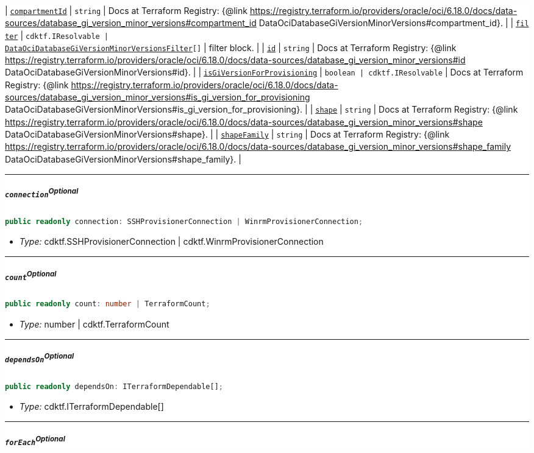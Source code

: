 | <code><a href="#rhizo-co-terraform-provider-oci.dataOciDatabaseGiVersionMinorVersions.DataOciDatabaseGiVersionMinorVersionsConfig.property.compartmentId">compartmentId</a></code> | <code>string</code> | Docs at Terraform Registry: {@link https://registry.terraform.io/providers/oracle/oci/6.18.0/docs/data-sources/database_gi_version_minor_versions#compartment_id DataOciDatabaseGiVersionMinorVersions#compartment_id}. |
| <code><a href="#rhizo-co-terraform-provider-oci.dataOciDatabaseGiVersionMinorVersions.DataOciDatabaseGiVersionMinorVersionsConfig.property.filter">filter</a></code> | <code>cdktf.IResolvable \| <a href="#rhizo-co-terraform-provider-oci.dataOciDatabaseGiVersionMinorVersions.DataOciDatabaseGiVersionMinorVersionsFilter">DataOciDatabaseGiVersionMinorVersionsFilter</a>[]</code> | filter block. |
| <code><a href="#rhizo-co-terraform-provider-oci.dataOciDatabaseGiVersionMinorVersions.DataOciDatabaseGiVersionMinorVersionsConfig.property.id">id</a></code> | <code>string</code> | Docs at Terraform Registry: {@link https://registry.terraform.io/providers/oracle/oci/6.18.0/docs/data-sources/database_gi_version_minor_versions#id DataOciDatabaseGiVersionMinorVersions#id}. |
| <code><a href="#rhizo-co-terraform-provider-oci.dataOciDatabaseGiVersionMinorVersions.DataOciDatabaseGiVersionMinorVersionsConfig.property.isGiVersionForProvisioning">isGiVersionForProvisioning</a></code> | <code>boolean \| cdktf.IResolvable</code> | Docs at Terraform Registry: {@link https://registry.terraform.io/providers/oracle/oci/6.18.0/docs/data-sources/database_gi_version_minor_versions#is_gi_version_for_provisioning DataOciDatabaseGiVersionMinorVersions#is_gi_version_for_provisioning}. |
| <code><a href="#rhizo-co-terraform-provider-oci.dataOciDatabaseGiVersionMinorVersions.DataOciDatabaseGiVersionMinorVersionsConfig.property.shape">shape</a></code> | <code>string</code> | Docs at Terraform Registry: {@link https://registry.terraform.io/providers/oracle/oci/6.18.0/docs/data-sources/database_gi_version_minor_versions#shape DataOciDatabaseGiVersionMinorVersions#shape}. |
| <code><a href="#rhizo-co-terraform-provider-oci.dataOciDatabaseGiVersionMinorVersions.DataOciDatabaseGiVersionMinorVersionsConfig.property.shapeFamily">shapeFamily</a></code> | <code>string</code> | Docs at Terraform Registry: {@link https://registry.terraform.io/providers/oracle/oci/6.18.0/docs/data-sources/database_gi_version_minor_versions#shape_family DataOciDatabaseGiVersionMinorVersions#shape_family}. |

---

##### `connection`<sup>Optional</sup> <a name="connection" id="rhizo-co-terraform-provider-oci.dataOciDatabaseGiVersionMinorVersions.DataOciDatabaseGiVersionMinorVersionsConfig.property.connection"></a>

```typescript
public readonly connection: SSHProvisionerConnection | WinrmProvisionerConnection;
```

- *Type:* cdktf.SSHProvisionerConnection | cdktf.WinrmProvisionerConnection

---

##### `count`<sup>Optional</sup> <a name="count" id="rhizo-co-terraform-provider-oci.dataOciDatabaseGiVersionMinorVersions.DataOciDatabaseGiVersionMinorVersionsConfig.property.count"></a>

```typescript
public readonly count: number | TerraformCount;
```

- *Type:* number | cdktf.TerraformCount

---

##### `dependsOn`<sup>Optional</sup> <a name="dependsOn" id="rhizo-co-terraform-provider-oci.dataOciDatabaseGiVersionMinorVersions.DataOciDatabaseGiVersionMinorVersionsConfig.property.dependsOn"></a>

```typescript
public readonly dependsOn: ITerraformDependable[];
```

- *Type:* cdktf.ITerraformDependable[]

---

##### `forEach`<sup>Optional</sup> <a name="forEach" id="rhizo-co-terraform-provider-oci.dataOciDatabaseGiVersionMinorVersions.DataOciDatabaseGiVersionMinorVersionsConfig.property.forEach"></a>
